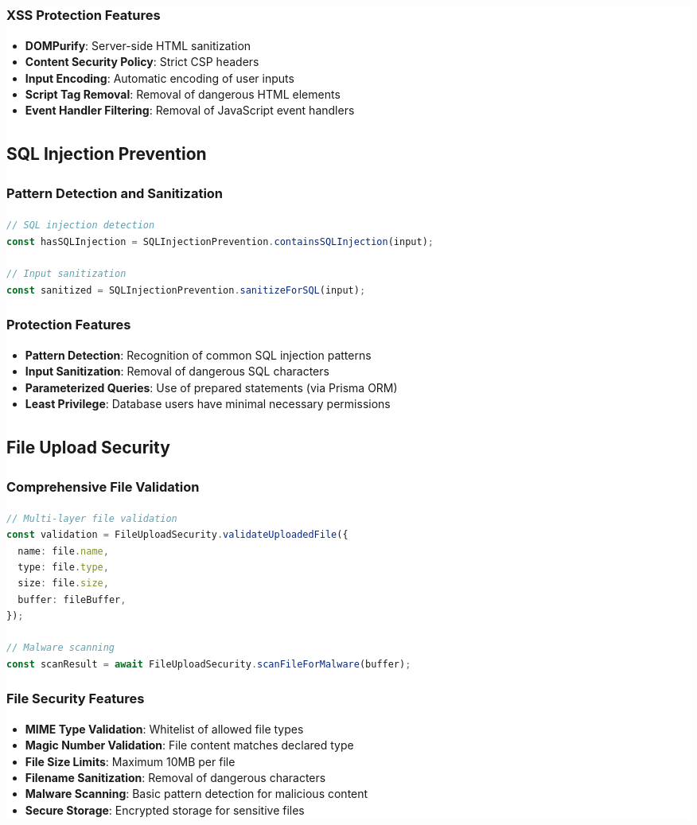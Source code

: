 ### XSS Protection Features

- **DOMPurify**: Server-side HTML sanitization
- **Content Security Policy**: Strict CSP headers
- **Input Encoding**: Automatic encoding of user inputs
- **Script Tag Removal**: Removal of dangerous HTML elements
- **Event Handler Filtering**: Removal of JavaScript event handlers

## SQL Injection Prevention

### Pattern Detection and Sanitization

```typescript
// SQL injection detection
const hasSQLInjection = SQLInjectionPrevention.containsSQLInjection(input);

// Input sanitization
const sanitized = SQLInjectionPrevention.sanitizeForSQL(input);
```

### Protection Features

- **Pattern Detection**: Recognition of common SQL injection patterns
- **Input Sanitization**: Removal of dangerous SQL characters
- **Parameterized Queries**: Use of prepared statements (via Prisma ORM)
- **Least Privilege**: Database users have minimal necessary permissions

## File Upload Security

### Comprehensive File Validation

```typescript
// Multi-layer file validation
const validation = FileUploadSecurity.validateUploadedFile({
  name: file.name,
  type: file.type,
  size: file.size,
  buffer: fileBuffer,
});

// Malware scanning
const scanResult = await FileUploadSecurity.scanFileForMalware(buffer);
```

### File Security Features

- **MIME Type Validation**: Whitelist of allowed file types
- **Magic Number Validation**: File content matches declared type
- **File Size Limits**: Maximum 10MB per file
- **Filename Sanitization**: Removal of dangerous characters
- **Malware Scanning**: Basic pattern detection for malicious content
- **Secure Storage**: Encrypted storage for sensitive files
